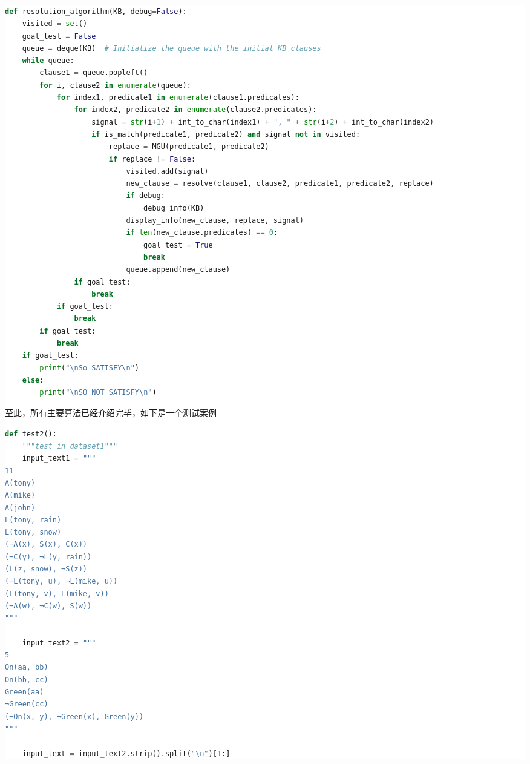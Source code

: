 ```python
def resolution_algorithm(KB, debug=False):
    visited = set()
    goal_test = False
    queue = deque(KB)  # Initialize the queue with the initial KB clauses
    while queue:
        clause1 = queue.popleft()
        for i, clause2 in enumerate(queue):
            for index1, predicate1 in enumerate(clause1.predicates):
                for index2, predicate2 in enumerate(clause2.predicates):
                    signal = str(i+1) + int_to_char(index1) + ", " + str(i+2) + int_to_char(index2)
                    if is_match(predicate1, predicate2) and signal not in visited:
                        replace = MGU(predicate1, predicate2)
                        if replace != False:
                            visited.add(signal)
                            new_clause = resolve(clause1, clause2, predicate1, predicate2, replace)
                            if debug:
                                debug_info(KB)
                            display_info(new_clause, replace, signal)
                            if len(new_clause.predicates) == 0:
                                goal_test = True
                                break
                            queue.append(new_clause)
                if goal_test:
                    break
            if goal_test:
                break
        if goal_test:
            break
    if goal_test:
        print("\nSo SATISFY\n")
    else:
        print("\nSO NOT SATISFY\n")
```

至此，所有主要算法已经介绍完毕，如下是一个测试案例

```python
def test2():
    """test in dataset1"""
    input_text1 = """
11
A(tony)
A(mike)
A(john)
L(tony, rain)
L(tony, snow)
(¬A(x), S(x), C(x))
(¬C(y), ¬L(y, rain))
(L(z, snow), ¬S(z))
(¬L(tony, u), ¬L(mike, u))
(L(tony, v), L(mike, v))
(¬A(w), ¬C(w), S(w))
""" 
    
    input_text2 = """
5
On(aa, bb)
On(bb, cc)
Green(aa)
¬Green(cc)
(¬On(x, y), ¬Green(x), Green(y))
"""

    input_text = input_text2.strip().split("\n")[1:]
```